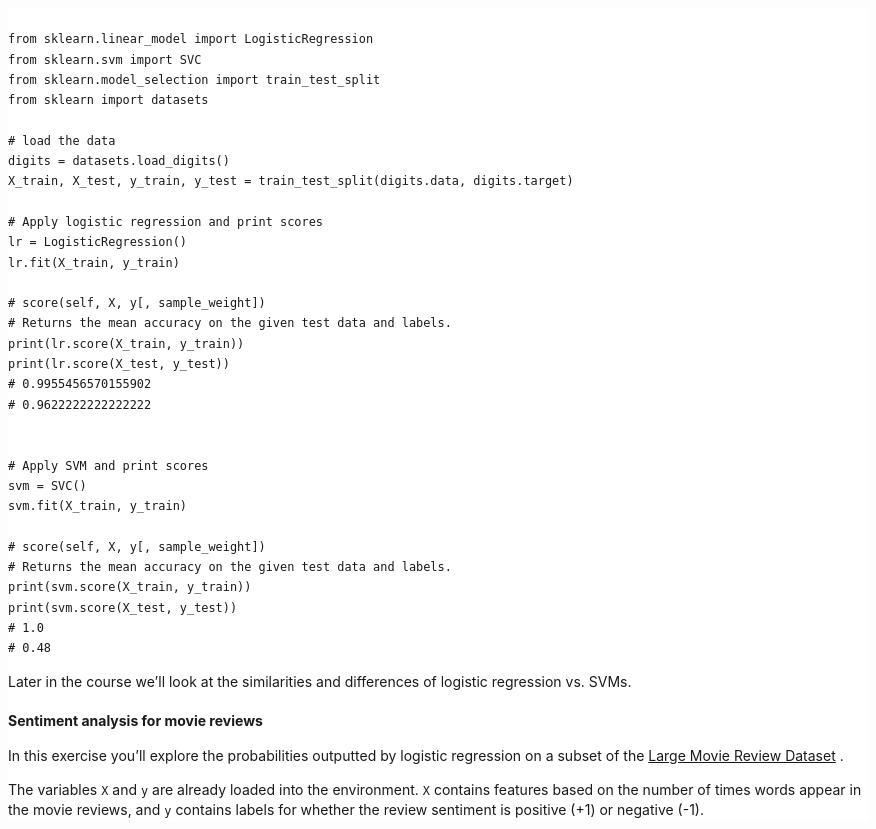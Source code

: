


```

from sklearn.linear_model import LogisticRegression
from sklearn.svm import SVC
from sklearn.model_selection import train_test_split
from sklearn import datasets

# load the data
digits = datasets.load_digits()
X_train, X_test, y_train, y_test = train_test_split(digits.data, digits.target)

# Apply logistic regression and print scores
lr = LogisticRegression()
lr.fit(X_train, y_train)

# score(self, X, y[, sample_weight])
# Returns the mean accuracy on the given test data and labels.
print(lr.score(X_train, y_train))
print(lr.score(X_test, y_test))
# 0.9955456570155902
# 0.9622222222222222


# Apply SVM and print scores
svm = SVC()
svm.fit(X_train, y_train)

# score(self, X, y[, sample_weight])
# Returns the mean accuracy on the given test data and labels.
print(svm.score(X_train, y_train))
print(svm.score(X_test, y_test))
# 1.0
# 0.48

```



 Later in the course we’ll look at the similarities and differences of logistic regression vs. SVMs.



####
**Sentiment analysis for movie reviews**



 In this exercise you’ll explore the probabilities outputted by logistic regression on a subset of the
 [Large Movie Review Dataset](http://ai.stanford.edu/~amaas/data/sentiment/)
 .




 The variables
 `X`
 and
 `y`
 are already loaded into the environment.
 `X`
 contains features based on the number of times words appear in the movie reviews, and
 `y`
 contains labels for whether the review sentiment is positive (+1) or negative (-1).
